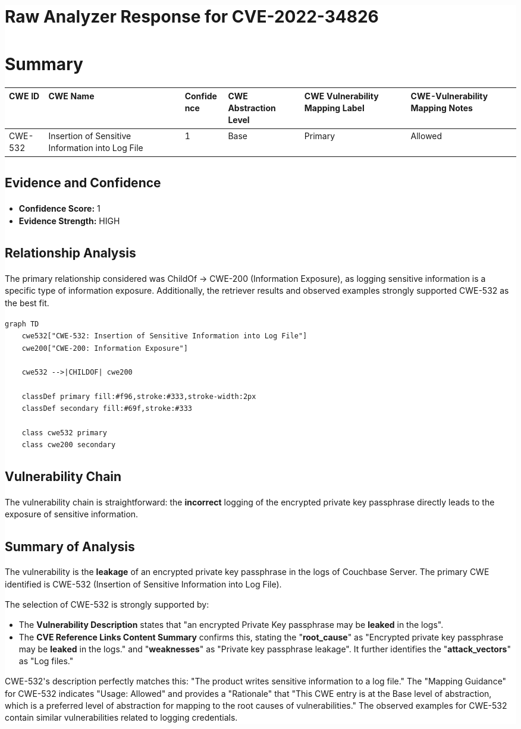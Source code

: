 # Raw Analyzer Response for CVE-2022-34826

# Summary
| CWE ID  | CWE Name                                           | Confidence | CWE Abstraction Level | CWE Vulnerability Mapping Label | CWE-Vulnerability Mapping Notes |
| :-------- | :------------------------------------------------- | :--------- | :---------------------- | :------------------------------ | :------------------------------ |
| CWE-532   | Insertion of Sensitive Information into Log File | 1          | Base                    | Primary                         | Allowed                       |

## Evidence and Confidence

*   **Confidence Score:** 1
*   **Evidence Strength:** HIGH

## Relationship Analysis
The primary relationship considered was ChildOf -> CWE-200 (Information Exposure), as logging sensitive information is a specific type of information exposure. Additionally, the retriever results and observed examples strongly supported CWE-532 as the best fit.

```mermaid
graph TD
    cwe532["CWE-532: Insertion of Sensitive Information into Log File"]
    cwe200["CWE-200: Information Exposure"]
    
    cwe532 -->|CHILDOF| cwe200
    
    classDef primary fill:#f96,stroke:#333,stroke-width:2px
    classDef secondary fill:#69f,stroke:#333
    
    class cwe532 primary
    class cwe200 secondary
```

## Vulnerability Chain
The vulnerability chain is straightforward: the **incorrect** logging of the encrypted private key passphrase directly leads to the exposure of sensitive information.

## Summary of Analysis
The vulnerability is the **leakage** of an encrypted private key passphrase in the logs of Couchbase Server. The primary CWE identified is CWE-532 (Insertion of Sensitive Information into Log File).

The selection of CWE-532 is strongly supported by:
*   The **Vulnerability Description** states that "an encrypted Private Key passphrase may be **leaked** in the logs".
*   The **CVE Reference Links Content Summary** confirms this, stating the "**root_cause**" as "Encrypted private key passphrase may be **leaked** in the logs." and "**weaknesses**" as "Private key passphrase leakage". It further identifies the "**attack_vectors**" as "Log files."

CWE-532's description perfectly matches this: "The product writes sensitive information to a log file." The "Mapping Guidance" for CWE-532 indicates "Usage: Allowed" and provides a "Rationale" that "This CWE entry is at the Base level of abstraction, which is a preferred level of abstraction for mapping to the root causes of vulnerabilities." The observed examples for CWE-532 contain similar vulnerabilities related to logging credentials.
